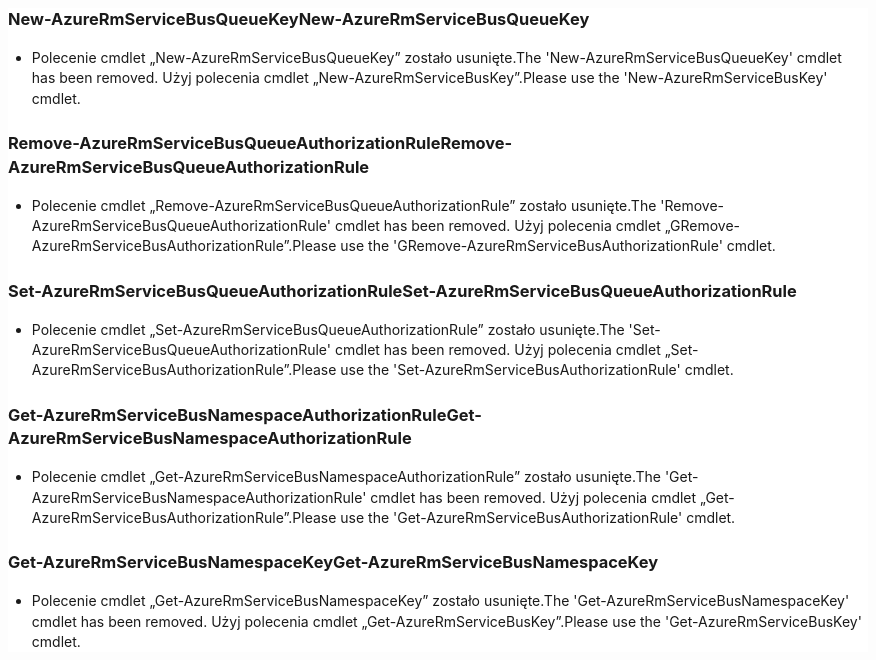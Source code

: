 ### <a name="new-azurermservicebusqueuekey"></a><span data-ttu-id="ca0ec-264">**New-AzureRmServiceBusQueueKey**</span><span class="sxs-lookup"><span data-stu-id="ca0ec-264">**New-AzureRmServiceBusQueueKey**</span></span>
- <span data-ttu-id="ca0ec-265">Polecenie cmdlet „New-AzureRmServiceBusQueueKey” zostało usunięte.</span><span class="sxs-lookup"><span data-stu-id="ca0ec-265">The 'New-AzureRmServiceBusQueueKey' cmdlet has been removed.</span></span> <span data-ttu-id="ca0ec-266">Użyj polecenia cmdlet „New-AzureRmServiceBusKey”.</span><span class="sxs-lookup"><span data-stu-id="ca0ec-266">Please use the 'New-AzureRmServiceBusKey' cmdlet.</span></span>

### <a name="remove-azurermservicebusqueueauthorizationrule"></a><span data-ttu-id="ca0ec-267">**Remove-AzureRmServiceBusQueueAuthorizationRule**</span><span class="sxs-lookup"><span data-stu-id="ca0ec-267">**Remove-AzureRmServiceBusQueueAuthorizationRule**</span></span>
- <span data-ttu-id="ca0ec-268">Polecenie cmdlet „Remove-AzureRmServiceBusQueueAuthorizationRule” zostało usunięte.</span><span class="sxs-lookup"><span data-stu-id="ca0ec-268">The 'Remove-AzureRmServiceBusQueueAuthorizationRule' cmdlet has been removed.</span></span> <span data-ttu-id="ca0ec-269">Użyj polecenia cmdlet „GRemove-AzureRmServiceBusAuthorizationRule”.</span><span class="sxs-lookup"><span data-stu-id="ca0ec-269">Please use the 'GRemove-AzureRmServiceBusAuthorizationRule' cmdlet.</span></span>

### <a name="set-azurermservicebusqueueauthorizationrule"></a><span data-ttu-id="ca0ec-270">**Set-AzureRmServiceBusQueueAuthorizationRule**</span><span class="sxs-lookup"><span data-stu-id="ca0ec-270">**Set-AzureRmServiceBusQueueAuthorizationRule**</span></span>
- <span data-ttu-id="ca0ec-271">Polecenie cmdlet „Set-AzureRmServiceBusQueueAuthorizationRule” zostało usunięte.</span><span class="sxs-lookup"><span data-stu-id="ca0ec-271">The 'Set-AzureRmServiceBusQueueAuthorizationRule' cmdlet has been removed.</span></span> <span data-ttu-id="ca0ec-272">Użyj polecenia cmdlet „Set-AzureRmServiceBusAuthorizationRule”.</span><span class="sxs-lookup"><span data-stu-id="ca0ec-272">Please use the 'Set-AzureRmServiceBusAuthorizationRule' cmdlet.</span></span>

### <a name="get-azurermservicebusnamespaceauthorizationrule"></a><span data-ttu-id="ca0ec-273">**Get-AzureRmServiceBusNamespaceAuthorizationRule**</span><span class="sxs-lookup"><span data-stu-id="ca0ec-273">**Get-AzureRmServiceBusNamespaceAuthorizationRule**</span></span>
- <span data-ttu-id="ca0ec-274">Polecenie cmdlet „Get-AzureRmServiceBusNamespaceAuthorizationRule” zostało usunięte.</span><span class="sxs-lookup"><span data-stu-id="ca0ec-274">The 'Get-AzureRmServiceBusNamespaceAuthorizationRule' cmdlet has been removed.</span></span> <span data-ttu-id="ca0ec-275">Użyj polecenia cmdlet „Get-AzureRmServiceBusAuthorizationRule”.</span><span class="sxs-lookup"><span data-stu-id="ca0ec-275">Please use the 'Get-AzureRmServiceBusAuthorizationRule' cmdlet.</span></span>

### <a name="get-azurermservicebusnamespacekey"></a><span data-ttu-id="ca0ec-276">**Get-AzureRmServiceBusNamespaceKey**</span><span class="sxs-lookup"><span data-stu-id="ca0ec-276">**Get-AzureRmServiceBusNamespaceKey**</span></span>
- <span data-ttu-id="ca0ec-277">Polecenie cmdlet „Get-AzureRmServiceBusNamespaceKey” zostało usunięte.</span><span class="sxs-lookup"><span data-stu-id="ca0ec-277">The 'Get-AzureRmServiceBusNamespaceKey' cmdlet has been removed.</span></span> <span data-ttu-id="ca0ec-278">Użyj polecenia cmdlet „Get-AzureRmServiceBusKey”.</span><span class="sxs-lookup"><span data-stu-id="ca0ec-278">Please use the 'Get-AzureRmServiceBusKey' cmdlet.</span></span>

